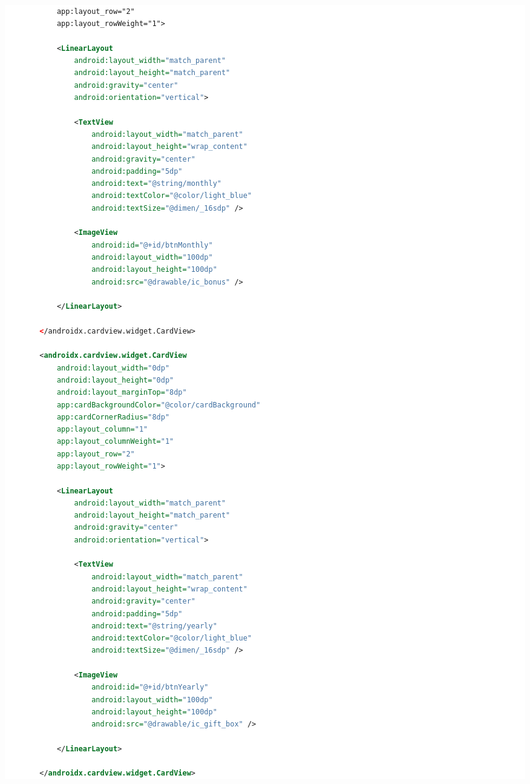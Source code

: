 ```xml
            app:layout_row="2"
            app:layout_rowWeight="1">

            <LinearLayout
                android:layout_width="match_parent"
                android:layout_height="match_parent"
                android:gravity="center"
                android:orientation="vertical">

                <TextView
                    android:layout_width="match_parent"
                    android:layout_height="wrap_content"
                    android:gravity="center"
                    android:padding="5dp"
                    android:text="@string/monthly"
                    android:textColor="@color/light_blue"
                    android:textSize="@dimen/_16sdp" />

                <ImageView
                    android:id="@+id/btnMonthly"
                    android:layout_width="100dp"
                    android:layout_height="100dp"
                    android:src="@drawable/ic_bonus" />

            </LinearLayout>

        </androidx.cardview.widget.CardView>

        <androidx.cardview.widget.CardView
            android:layout_width="0dp"
            android:layout_height="0dp"
            android:layout_marginTop="8dp"
            app:cardBackgroundColor="@color/cardBackground"
            app:cardCornerRadius="8dp"
            app:layout_column="1"
            app:layout_columnWeight="1"
            app:layout_row="2"
            app:layout_rowWeight="1">

            <LinearLayout
                android:layout_width="match_parent"
                android:layout_height="match_parent"
                android:gravity="center"
                android:orientation="vertical">

                <TextView
                    android:layout_width="match_parent"
                    android:layout_height="wrap_content"
                    android:gravity="center"
                    android:padding="5dp"
                    android:text="@string/yearly"
                    android:textColor="@color/light_blue"
                    android:textSize="@dimen/_16sdp" />

                <ImageView
                    android:id="@+id/btnYearly"
                    android:layout_width="100dp"
                    android:layout_height="100dp"
                    android:src="@drawable/ic_gift_box" />

            </LinearLayout>

        </androidx.cardview.widget.CardView>
```